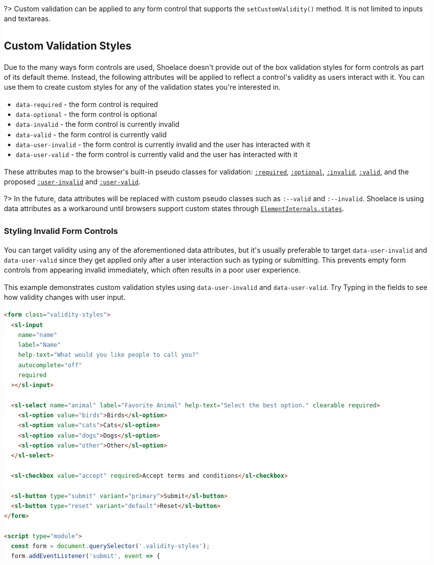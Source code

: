 ?> Custom validation can be applied to any form control that supports the `setCustomValidity()` method. It is not limited to inputs and textareas.

## Custom Validation Styles

Due to the many ways form controls are used, Shoelace doesn't provide out of the box validation styles for form controls as part of its default theme. Instead, the following attributes will be applied to reflect a control's validity as users interact with it. You can use them to create custom styles for any of the validation states you're interested in.

- `data-required` - the form control is required
- `data-optional` - the form control is optional
- `data-invalid` - the form control is currently invalid
- `data-valid` - the form control is currently valid
- `data-user-invalid` - the form control is currently invalid and the user has interacted with it
- `data-user-valid` - the form control is currently valid and the user has interacted with it

These attributes map to the browser's built-in pseudo classes for validation: [`:required`](https://developer.mozilla.org/en-US/docs/Web/CSS/:required), [`:optional`](https://developer.mozilla.org/en-US/docs/Web/CSS/:optional), [`:invalid`](https://developer.mozilla.org/en-US/docs/Web/CSS/:invalid), [`:valid`](https://developer.mozilla.org/en-US/docs/Web/CSS/:valid), and the proposed [`:user-invalid`](https://developer.mozilla.org/en-US/docs/Web/CSS/:user-invalid) and [`:user-valid`](https://developer.mozilla.org/en-US/docs/Web/CSS/:user-valid).

?> In the future, data attributes will be replaced with custom pseudo classes such as `:--valid` and `:--invalid`. Shoelace is using data attributes as a workaround until browsers support custom states through [`ElementInternals.states`](https://developer.mozilla.org/en-US/docs/Web/API/ElementInternals/states).

### Styling Invalid Form Controls

You can target validity using any of the aforementioned data attributes, but it's usually preferable to target `data-user-invalid` and `data-user-valid` since they get applied only after a user interaction such as typing or submitting. This prevents empty form controls from appearing invalid immediately, which often results in a poor user experience.

This example demonstrates custom validation styles using `data-user-invalid` and `data-user-valid`. Try Typing in the fields to see how validity changes with user input.

```html preview
<form class="validity-styles">
  <sl-input
    name="name"
    label="Name"
    help-text="What would you like people to call you?"
    autocomplete="off"
    required
  ></sl-input>

  <sl-select name="animal" label="Favorite Animal" help-text="Select the best option." clearable required>
    <sl-option value="birds">Birds</sl-option>
    <sl-option value="cats">Cats</sl-option>
    <sl-option value="dogs">Dogs</sl-option>
    <sl-option value="other">Other</sl-option>
  </sl-select>

  <sl-checkbox value="accept" required>Accept terms and conditions</sl-checkbox>

  <sl-button type="submit" variant="primary">Submit</sl-button>
  <sl-button type="reset" variant="default">Reset</sl-button>
</form>

<script type="module">
  const form = document.querySelector('.validity-styles');
  form.addEventListener('submit', event => {
```